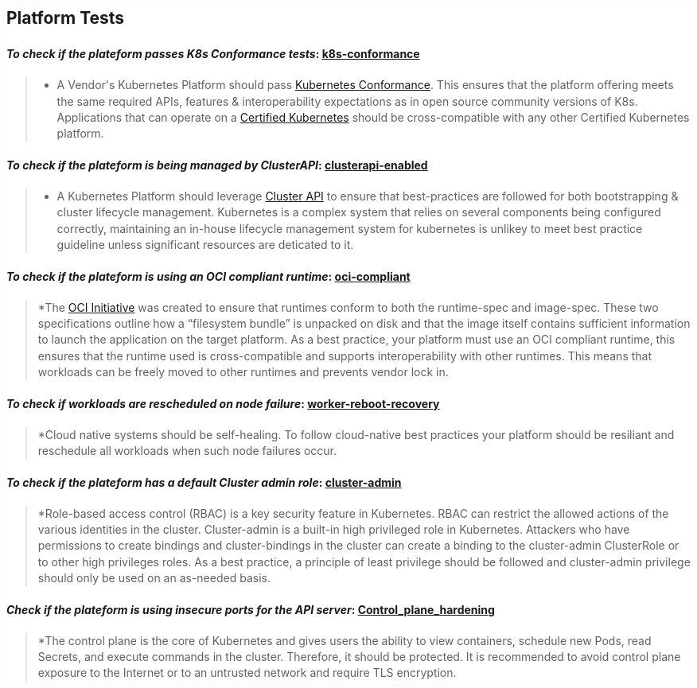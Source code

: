 ## Platform Tests

#### *To check if the plateform passes K8s Conformance tests*: [k8s-conformance](docs/LIST_OF_TESTS.md#k8s-conformance)
> * A Vendor's Kubernetes Platform should pass [Kubernetes Conformance](https://github.com/kubernetes/community/blob/master/contributors/devel/sig-architecture/conformance-tests.md). This ensures that the platform offering meets the same required APIs, features & interoperability expectations as in open source community versions of K8s. Applications that can operate on a [Certified Kubernetes](https://www.cncf.io/certification/software-conformance/) should be cross-compatible with any other Certified Kubernetes platform.

#### *To check if the plateform is being managed by ClusterAPI*: [clusterapi-enabled](docs/LIST_OF_TESTS.md#clusterapi-enabled)
> * A Kubernetes Platform should leverage [Cluster API](https://cluster-api.sigs.k8s.io/) to ensure that best-practices are followed for both bootstrapping & cluster lifecycle management. Kubernetes is a complex system that relies on several components being configured correctly, maintaining an in-house lifecycle management system for kubernetes is unlikey to meet best practice guideline unless significant resources are deticated to it.

#### *To check if the plateform is using an OCI compliant runtime*: [oci-compliant](docs/LIST_OF_TESTS.md#oci-compliant)
> *The [OCI Initiative](https://opencontainers.org/) was created to ensure that runtimes conform  to both the runtime-spec and image-spec. These two specifications outline how a “filesystem bundle” is unpacked on disk and that the image itself contains sufficient information to launch the application on the target platform. As a best practice, your platform must use an OCI compliant runtime, this ensures that the runtime used is cross-compatible and supports interoperability with other runtimes. This means that workloads can be freely moved to other runtimes and prevents vendor lock in.

#### *To check if workloads are rescheduled on node failure*: [worker-reboot-recovery](docs/LIST_OF_TESTS.md#poc-worker-reboot-recovery)
> *Cloud native systems should be self-healing. To follow cloud-native best practices your platform should be  resiliant and reschedule all workloads when such node failures occur.

#### *To check if the plateform has a default Cluster admin role*: [cluster-admin](docs/LIST_OF_TESTS.md#cluster-admin)
> *Role-based access control (RBAC) is a key security feature in Kubernetes. RBAC can restrict the allowed actions of the various identities in the cluster. Cluster-admin is a built-in high privileged role in Kubernetes. Attackers who have permissions to create bindings and cluster-bindings in the cluster can create a binding to the cluster-admin ClusterRole or to other high privileges roles. As a best practice, a principle of least privilege should be followed and cluster-admin privilege should only be used on an as-needed basis.

#### *Check if the plateform is using insecure ports for the API server*: [Control_plane_hardening](docs/LIST_OF_TESTS.md#control-plane-hardening)
> *The control plane is the core of Kubernetes and gives users the ability to view containers, schedule new Pods, read Secrets, and execute commands in the cluster. Therefore, it should be protected. It is recommended to avoid control plane exposure to the Internet or to an untrusted network and require TLS encryption.

